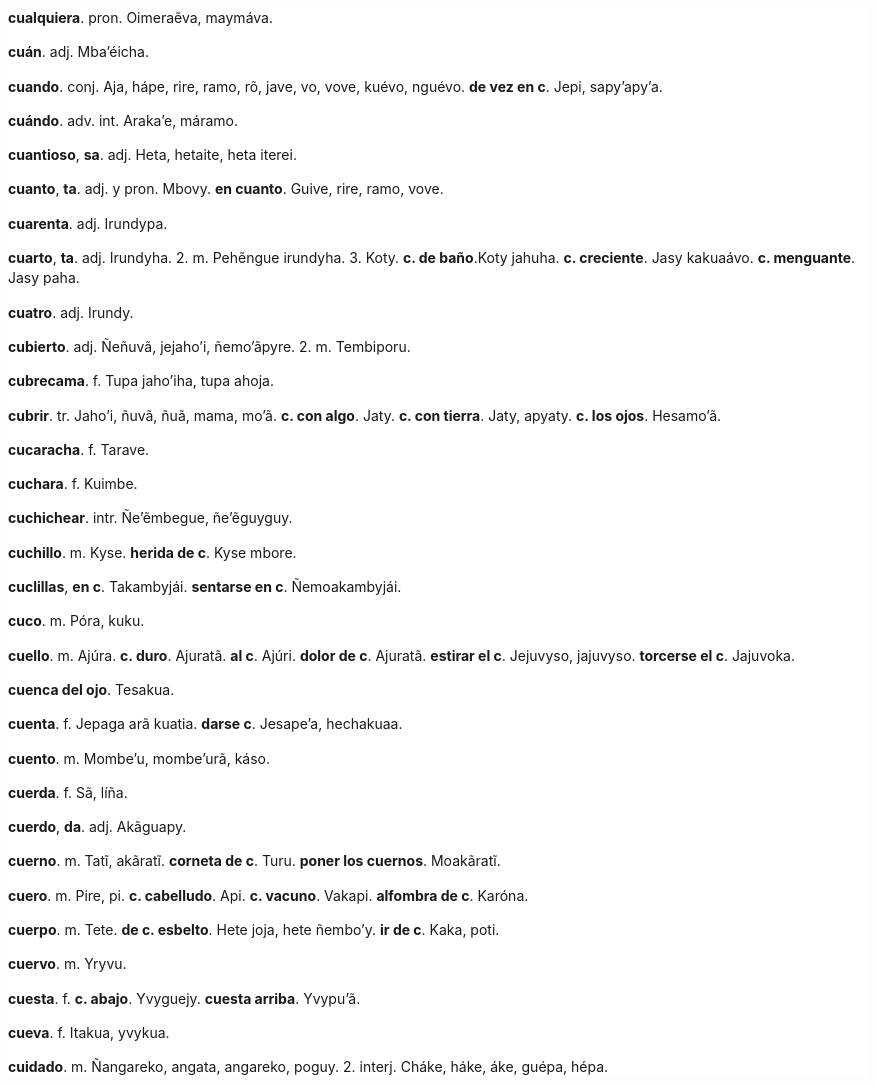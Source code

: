 **cualquiera**. pron. Oimeraẽva, maymáva.

**cuán**. adj. Mba’éicha.

**cuando**. conj. Aja, hápe, rire, ramo, rõ, jave, vo, vove, kuévo, nguévo. **de vez en c**. Jepi, sapy’apy’a.

**cuándo**. adv. int. Araka’e, máramo.

**cuantioso**, **sa**. adj. Heta, hetaite, heta iterei.

**cuanto**, **ta**. adj. y pron. Mbovy. **en cuanto**. Guive, rire, ramo, vove.

**cuarenta**. adj. Irundypa.

**cuarto**, **ta**. adj. Irundyha. 2. m. Pehẽngue irundyha. 3. Koty. **c. de baño**.Koty jahuha. **c. creciente**. Jasy kakuaávo. **c. menguante**. Jasy paha.

**cuatro**. adj. Irundy.

**cubierto**. adj. Ñeñuvã, jejaho’i, ñemo’ãpyre. 2. m. Tembiporu.

**cubrecama**. f. Tupa jaho’iha, tupa ahoja.

**cubrir**. tr. Jaho’i, ñuvã, ñuã, mama, mo’ã. **c. con algo**. Jaty. **c. con tierra**. Jaty, apyaty. **c. los ojos**. Hesamo’ã.

**cucaracha**. f. Tarave.

**cuchara**. f. Kuimbe.

**cuchichear**. intr. Ñe’ẽmbegue, ñe’ẽguyguy.

**cuchillo**. m. Kyse. **herida de c**. Kyse mbore.

**cuclillas**, **en c**. Takambyjái. **sentarse en c**. Ñemoakambyjái.

**cuco**. m. Póra, kuku.

**cuello**. m. Ajúra. **c. duro**. Ajuratã. **al c**. Ajúri. **dolor de c**. Ajuratã. **estirar el c**. Jejuvyso, jajuvyso. **torcerse el c**. Jajuvoka.

**cuenca del ojo**. Tesakua.

**cuenta**. f. Jepaga arã kuatia. **darse c**. Jesape’a, hechakuaa.

**cuento**. m. Mombe’u, mombe’urã, káso.

**cuerda**. f. Sã, líña.

**cuerdo**, **da**. adj. Akãguapy.

**cuerno**. m. Tatĩ, akãratĩ. **corneta de c**. Turu. **poner los cuernos**. Moakãratĩ.

**cuero**. m. Pire, pi. **c. cabelludo**. Api. **c. vacuno**. Vakapi. **alfombra de c**. Karóna.

**cuerpo**. m. Tete. **de c. esbelto**. Hete joja, hete ñembo’y. **ir de c**. Kaka, poti.

**cuervo**. m. Yryvu.

**cuesta**. f. **c. abajo**. Yvyguejy. **cuesta arriba**. Yvypu’ã.

**cueva**. f. Itakua, yvykua.

**cuidado**. m. Ñangareko, angata, angareko, poguy. 2. interj. Cháke, háke, áke, guépa, hépa.
